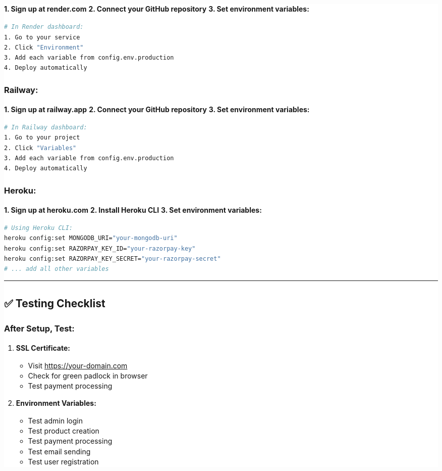 **1. Sign up at render.com**
**2. Connect your GitHub repository**
**3. Set environment variables:**
```bash
# In Render dashboard:
1. Go to your service
2. Click "Environment"
3. Add each variable from config.env.production
4. Deploy automatically
```

### **Railway:**

**1. Sign up at railway.app**
**2. Connect your GitHub repository**
**3. Set environment variables:**
```bash
# In Railway dashboard:
1. Go to your project
2. Click "Variables"
3. Add each variable from config.env.production
4. Deploy automatically
```

### **Heroku:**

**1. Sign up at heroku.com**
**2. Install Heroku CLI**
**3. Set environment variables:**
```bash
# Using Heroku CLI:
heroku config:set MONGODB_URI="your-mongodb-uri"
heroku config:set RAZORPAY_KEY_ID="your-razorpay-key"
heroku config:set RAZORPAY_KEY_SECRET="your-razorpay-secret"
# ... add all other variables
```

---

## ✅ **Testing Checklist**

### **After Setup, Test:**

1. **SSL Certificate:**
   - Visit https://your-domain.com
   - Check for green padlock in browser
   - Test payment processing

2. **Environment Variables:**
   - Test admin login
   - Test product creation
   - Test payment processing
   - Test email sending
   - Test user registration
